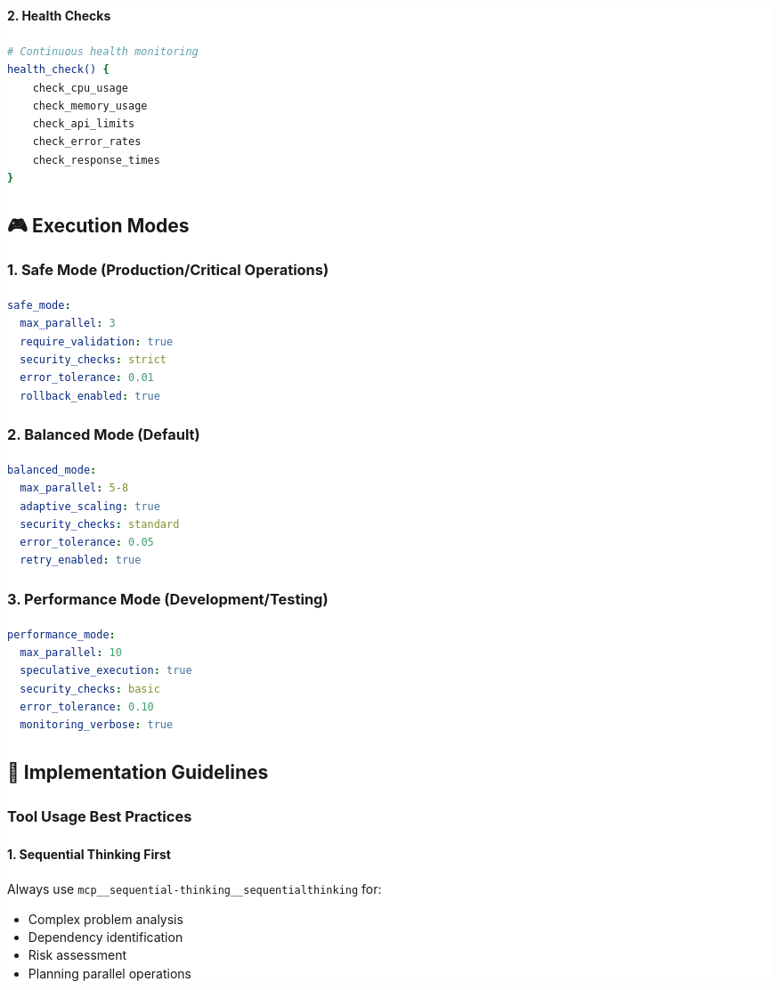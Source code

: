 #### 2. **Health Checks**
```bash
# Continuous health monitoring
health_check() {
    check_cpu_usage
    check_memory_usage
    check_api_limits
    check_error_rates
    check_response_times
}
```

## 🎮 Execution Modes

### 1. **Safe Mode** (Production/Critical Operations)
```yaml
safe_mode:
  max_parallel: 3
  require_validation: true
  security_checks: strict
  error_tolerance: 0.01
  rollback_enabled: true
```

### 2. **Balanced Mode** (Default)
```yaml
balanced_mode:
  max_parallel: 5-8
  adaptive_scaling: true
  security_checks: standard
  error_tolerance: 0.05
  retry_enabled: true
```

### 3. **Performance Mode** (Development/Testing)
```yaml
performance_mode:
  max_parallel: 10
  speculative_execution: true
  security_checks: basic
  error_tolerance: 0.10
  monitoring_verbose: true
```

## 🔧 Implementation Guidelines

### Tool Usage Best Practices

#### 1. **Sequential Thinking First**
Always use `mcp__sequential-thinking__sequentialthinking` for:
- Complex problem analysis
- Dependency identification
- Risk assessment
- Planning parallel operations
